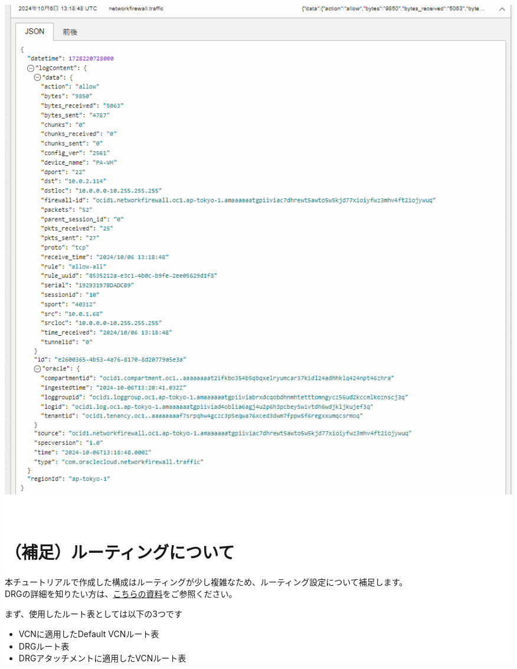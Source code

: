 ![NFWログ](hubspoke35.png)

<br>

# （補足）ルーティングについて
本チュートリアルで作成した構成はルーティングが少し複雑なため、ルーティング設定について補足します。   
DRGの詳細を知りたい方は、[こちらの資料](https://speakerdeck.com/ocise/dong-de-ruteingugetouei-drg-gai-yao)をご参照ください。 

まず、使用したルート表としては以下の3つです
+ VCNに適用したDefault VCNルート表
+ DRGルート表
+ DRGアタッチメントに適用したVCNルート表
